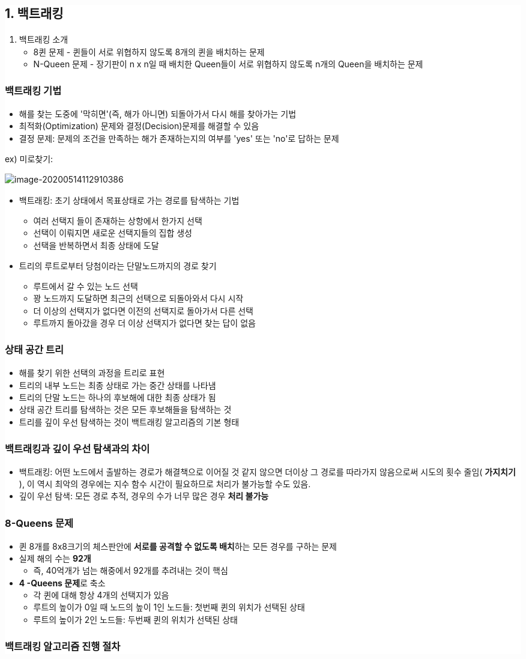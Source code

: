 ## 1. 백트래킹

1. 백트래킹 소개
   - 8퀸 문제 - 퀸들이 서로 위협하지 않도록 8개의 퀸을 배치하는 문제
   - N-Queen 문제 - 장기판이 n x n일 때 배치한 Queen들이 서로 위협하지 않도록 n개의 Queen을 배치하는 문제

### 백트래킹 기법

- 해를 찾는 도중에 '막히면'(즉, 해가 아니면) 되돌아가서 다시 해를 찾아가는 기법
- 최적화(Optimization) 문제와 결정(Decision)문제를 해결할 수 있음
- 결정 문제: 문제의 조건을 만족하는 해가 존재하는지의 여부를 'yes' 또는 'no'로 답하는 문제

ex) 미로찾기:

![image-20200514112910386](C:\Users\lenovo\AppData\Roaming\Typora\typora-user-images\image-20200514112910386.png)

- 백트래킹: 초기 상태에서 목표상태로 가는 경로를 탐색하는 기법
  - 여러 선택지 들이 존재하는 상항에서 한가지 선택
  - 선택이 이뤄지면 새로운 선택지들의 집합 생성
  - 선택을 반복하면서 최종 상태에 도달

- 트리의 루트로부터 당첨이라는 단말노드까지의 경로 찾기
  - 루트에서 갈 수 있는 노드 선택
  - 꽝 노드까지 도달하면 최근의 선택으로 되돌아와서 다시 시작
  - 더 이상의 선택지가 없다면 이전의 선택지로 돌아가서 다른 선택
  - 루트까지 돌아갔을 경우 더 이상 선택지가 없다면 찾는 답이 없음

### 상태 공간 트리

- 해를 찾기 위한 선택의 과정을 트리로 표현 
- 트리의 내부 노드는 최종 상태로 가는 중간 상태를 나타냄
- 트리의 단말 노드는 하나의 후보해에 대한 최종 상태가 됨
- 상태 공간 트리를  탐색하는 것은 모든 후보해들을 탐색하는 것
- 트리를 깊이 우선 탐색하는 것이 백트래킹 알고리즘의 기본 형태

### 백트래킹과 깊이 우선 탐색과의 차이

- 백트래킹: 어떤 노드에서 출발하는 경로가 해결책으로 이어질 것 같지 않으면 더이상 그 경로를 따라가지 않음으로써 시도의 횟수 줄임( **가지치기** ), 이 역시 최악의 경우에는 지수 함수 시간이 필요하므로 처리가 불가능할 수도 있음.
- 깊이 우선 탐색: 모든 경로 추적, 경우의 수가 너무 많은 경우 **처리 불가능**

### 8-Queens 문제

- 퀸 8개를 8x8크기의 체스판안에 **서로를 공격할 수 없도록 배치**하는 모든 경우를 구하는 문제
- 실제 해의 수는 **92개**
  - 즉, 40억개가 넘는 해중에서 92개를 추려내는 것이 핵심
- **4 -Queens 문제**로 축소
  - 각 퀸에 대해 항상 4개의 선택지가 있음
  - 루트의 높이가 0일 때 노드의 높이 1인 노드들: 첫번째 퀸의 위치가 선택된 상태
  - 루트의 높이가 2인 노드들: 두번째 퀸의 위치가 선택된 상태

### 백트래킹 알고리즘 진행 절차
